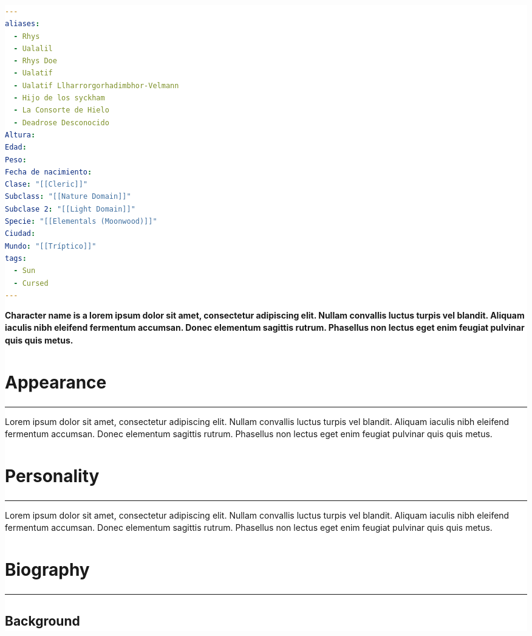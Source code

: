 ```yaml
---
aliases:
  - Rhys
  - Ualalil
  - Rhys Doe
  - Ualatif
  - Ualatif Llharrorgorhadimbhor-Velmann
  - Hijo de los syckham
  - La Consorte de Hielo
  - Deadrose Desconocido
Altura: 
Edad: 
Peso: 
Fecha de nacimiento:
Clase: "[[Cleric]]"
Subclass: "[[Nature Domain]]"
Subclase 2: "[[Light Domain]]"
Specie: "[[Elementals (Moonwood)]]"
Ciudad: 
Mundo: "[[Tríptico]]"
tags:
  - Sun
  - Cursed
---
```

**Character name is a lorem ipsum dolor sit amet, consectetur adipiscing elit. Nullam convallis luctus turpis vel blandit. Aliquam iaculis nibh eleifend fermentum accumsan. Donec elementum sagittis rutrum. Phasellus non lectus eget enim feugiat pulvinar quis quis metus.**

# Appearance
---

Lorem ipsum dolor sit amet, consectetur adipiscing elit. Nullam convallis luctus turpis vel blandit. Aliquam iaculis nibh eleifend fermentum accumsan. Donec elementum sagittis rutrum. Phasellus non lectus eget enim feugiat pulvinar quis quis metus.
# Personality
---

Lorem ipsum dolor sit amet, consectetur adipiscing elit. Nullam convallis luctus turpis vel blandit. Aliquam iaculis nibh eleifend fermentum accumsan. Donec elementum sagittis rutrum. Phasellus non lectus eget enim feugiat pulvinar quis quis metus.
# Biography
---
## Background
